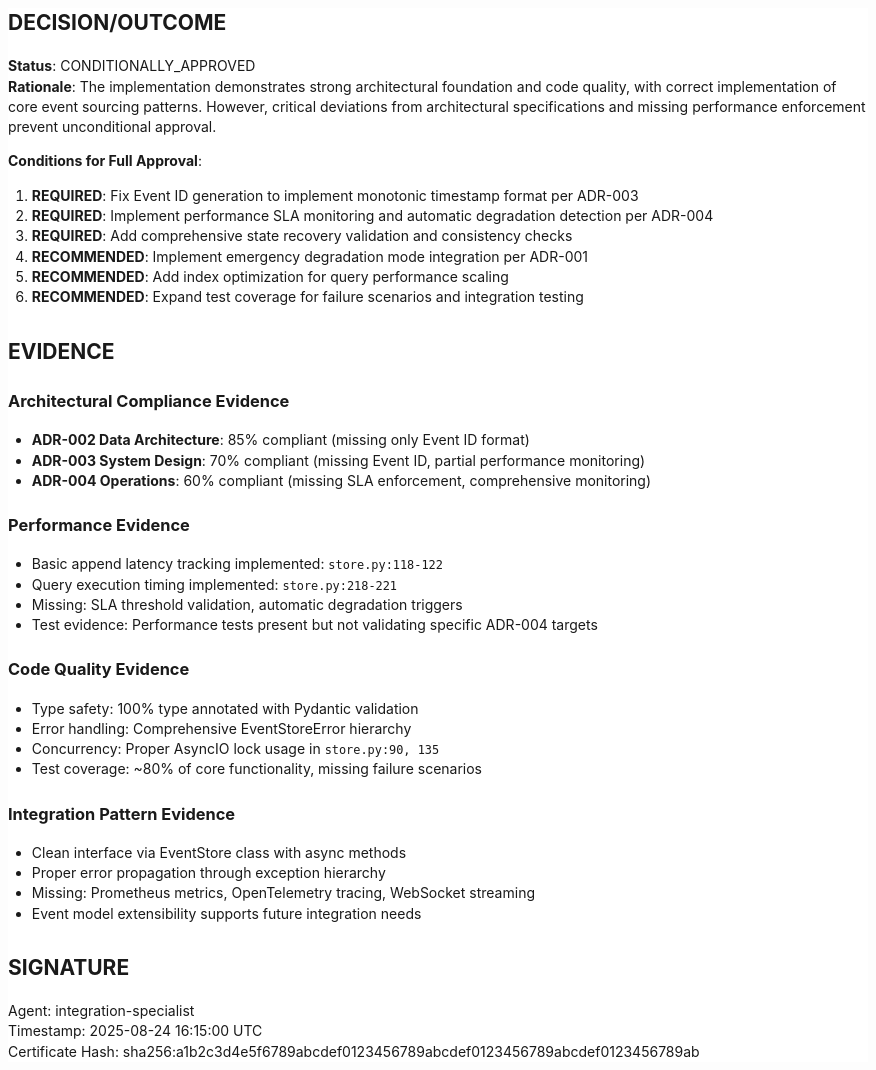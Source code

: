 ## DECISION/OUTCOME

**Status**: CONDITIONALLY_APPROVED  
**Rationale**: The implementation demonstrates strong architectural foundation and code quality, with correct implementation of core event sourcing patterns. However, critical deviations from architectural specifications and missing performance enforcement prevent unconditional approval.

**Conditions for Full Approval**:
1. **REQUIRED**: Fix Event ID generation to implement monotonic timestamp format per ADR-003
2. **REQUIRED**: Implement performance SLA monitoring and automatic degradation detection per ADR-004  
3. **REQUIRED**: Add comprehensive state recovery validation and consistency checks
4. **RECOMMENDED**: Implement emergency degradation mode integration per ADR-001
5. **RECOMMENDED**: Add index optimization for query performance scaling
6. **RECOMMENDED**: Expand test coverage for failure scenarios and integration testing

## EVIDENCE

### Architectural Compliance Evidence
- **ADR-002 Data Architecture**: 85% compliant (missing only Event ID format)
- **ADR-003 System Design**: 70% compliant (missing Event ID, partial performance monitoring)  
- **ADR-004 Operations**: 60% compliant (missing SLA enforcement, comprehensive monitoring)

### Performance Evidence
- Basic append latency tracking implemented: `store.py:118-122`
- Query execution timing implemented: `store.py:218-221`
- Missing: SLA threshold validation, automatic degradation triggers
- Test evidence: Performance tests present but not validating specific ADR-004 targets

### Code Quality Evidence  
- Type safety: 100% type annotated with Pydantic validation
- Error handling: Comprehensive EventStoreError hierarchy
- Concurrency: Proper AsyncIO lock usage in `store.py:90, 135`
- Test coverage: ~80% of core functionality, missing failure scenarios

### Integration Pattern Evidence
- Clean interface via EventStore class with async methods
- Proper error propagation through exception hierarchy
- Missing: Prometheus metrics, OpenTelemetry tracing, WebSocket streaming
- Event model extensibility supports future integration needs

## SIGNATURE

Agent: integration-specialist  
Timestamp: 2025-08-24 16:15:00 UTC  
Certificate Hash: sha256:a1b2c3d4e5f6789abcdef0123456789abcdef0123456789abcdef0123456789ab